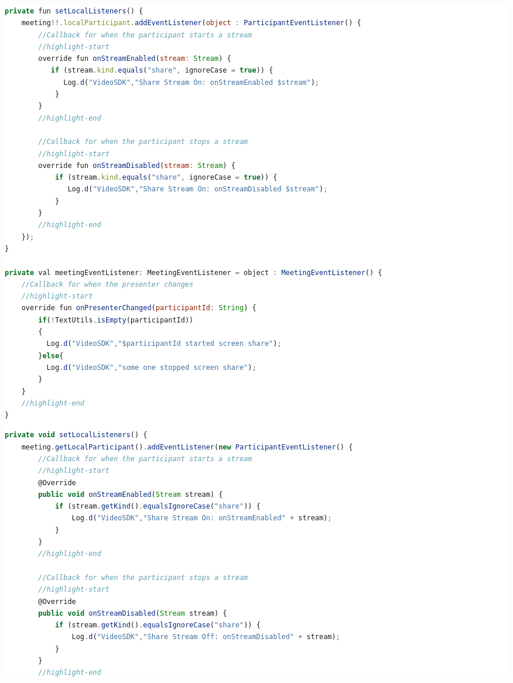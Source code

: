 <TabItem value="Kotlin">

```js
private fun setLocalListeners() {
    meeting!!.localParticipant.addEventListener(object : ParticipantEventListener() {
        //Callback for when the participant starts a stream
        //highlight-start
        override fun onStreamEnabled(stream: Stream) {
           if (stream.kind.equals("share", ignoreCase = true)) {
              Log.d("VideoSDK","Share Stream On: onStreamEnabled $stream");
            }
        }
        //highlight-end

        //Callback for when the participant stops a stream
        //highlight-start
        override fun onStreamDisabled(stream: Stream) {
            if (stream.kind.equals("share", ignoreCase = true)) {
               Log.d("VideoSDK","Share Stream On: onStreamDisabled $stream");
            }
        }
        //highlight-end
    });
}

private val meetingEventListener: MeetingEventListener = object : MeetingEventListener() {
    //Callback for when the presenter changes
    //highlight-start
    override fun onPresenterChanged(participantId: String) {
        if(!TextUtils.isEmpty(participantId))
        {
          Log.d("VideoSDK","$participantId started screen share");
        }else{
          Log.d("VideoSDK","some one stopped screen share");
        }
    }
    //highlight-end
}
```

</TabItem>

<TabItem value="Java">

```js
private void setLocalListeners() {
    meeting.getLocalParticipant().addEventListener(new ParticipantEventListener() {
        //Callback for when the participant starts a stream
        //highlight-start
        @Override
        public void onStreamEnabled(Stream stream) {
            if (stream.getKind().equalsIgnoreCase("share")) {
                Log.d("VideoSDK","Share Stream On: onStreamEnabled" + stream);
            }
        }
        //highlight-end

        //Callback for when the participant stops a stream
        //highlight-start
        @Override
        public void onStreamDisabled(Stream stream) {
            if (stream.getKind().equalsIgnoreCase("share")) {
                Log.d("VideoSDK","Share Stream Off: onStreamDisabled" + stream);
            }
        }
        //highlight-end
```
